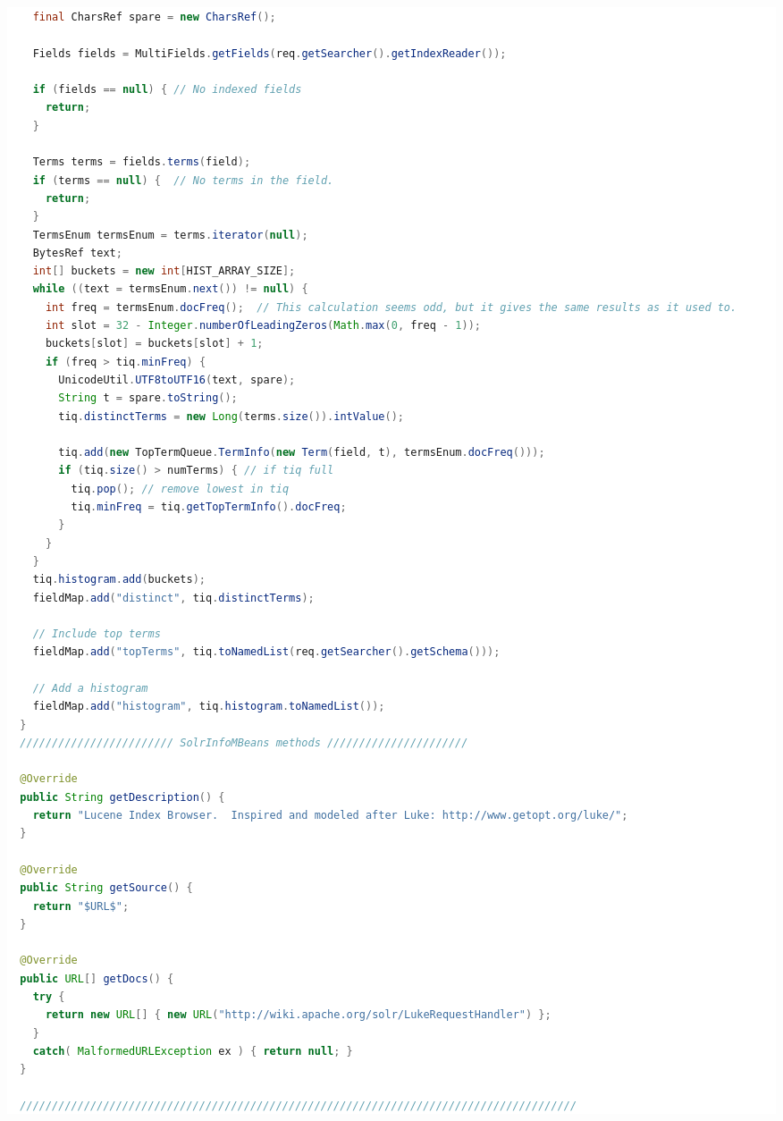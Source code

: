 ```java
    final CharsRef spare = new CharsRef();

    Fields fields = MultiFields.getFields(req.getSearcher().getIndexReader());

    if (fields == null) { // No indexed fields
      return;
    }

    Terms terms = fields.terms(field);
    if (terms == null) {  // No terms in the field.
      return;
    }
    TermsEnum termsEnum = terms.iterator(null);
    BytesRef text;
    int[] buckets = new int[HIST_ARRAY_SIZE];
    while ((text = termsEnum.next()) != null) {
      int freq = termsEnum.docFreq();  // This calculation seems odd, but it gives the same results as it used to.
      int slot = 32 - Integer.numberOfLeadingZeros(Math.max(0, freq - 1));
      buckets[slot] = buckets[slot] + 1;
      if (freq > tiq.minFreq) {
        UnicodeUtil.UTF8toUTF16(text, spare);
        String t = spare.toString();
        tiq.distinctTerms = new Long(terms.size()).intValue();

        tiq.add(new TopTermQueue.TermInfo(new Term(field, t), termsEnum.docFreq()));
        if (tiq.size() > numTerms) { // if tiq full
          tiq.pop(); // remove lowest in tiq
          tiq.minFreq = tiq.getTopTermInfo().docFreq;
        }
      }
    }
    tiq.histogram.add(buckets);
    fieldMap.add("distinct", tiq.distinctTerms);

    // Include top terms
    fieldMap.add("topTerms", tiq.toNamedList(req.getSearcher().getSchema()));

    // Add a histogram
    fieldMap.add("histogram", tiq.histogram.toNamedList());
  }
  //////////////////////// SolrInfoMBeans methods //////////////////////

  @Override
  public String getDescription() {
    return "Lucene Index Browser.  Inspired and modeled after Luke: http://www.getopt.org/luke/";
  }

  @Override
  public String getSource() {
    return "$URL$";
  }

  @Override
  public URL[] getDocs() {
    try {
      return new URL[] { new URL("http://wiki.apache.org/solr/LukeRequestHandler") };
    }
    catch( MalformedURLException ex ) { return null; }
  }

  ///////////////////////////////////////////////////////////////////////////////////////

```